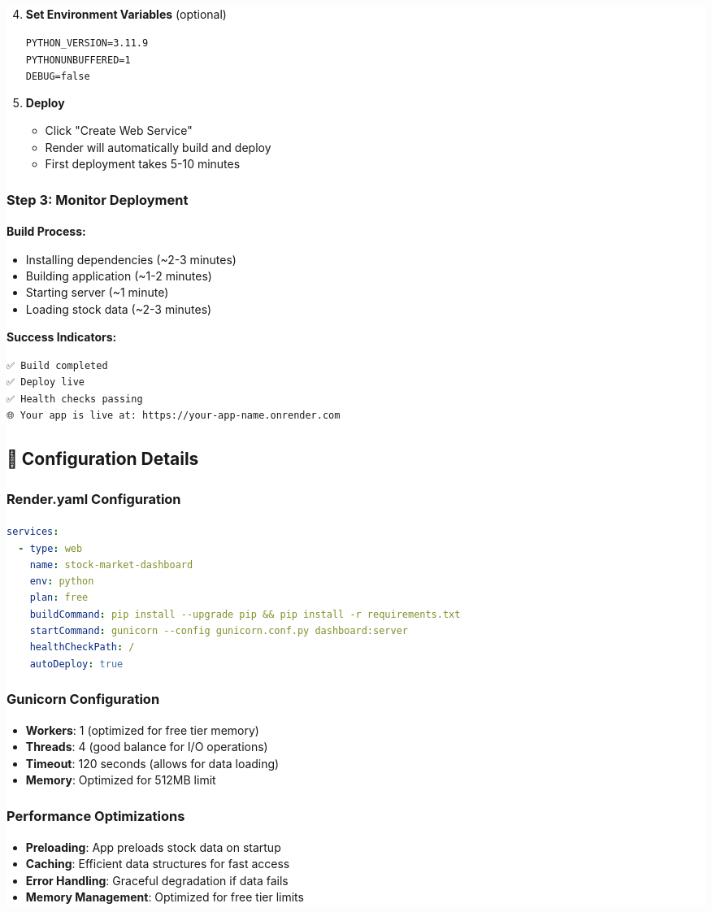 4. **Set Environment Variables** (optional)
   ```
   PYTHON_VERSION=3.11.9
   PYTHONUNBUFFERED=1
   DEBUG=false
   ```

5. **Deploy**
   - Click "Create Web Service"
   - Render will automatically build and deploy
   - First deployment takes 5-10 minutes

### Step 3: Monitor Deployment

**Build Process:**
- Installing dependencies (~2-3 minutes)
- Building application (~1-2 minutes)
- Starting server (~1 minute)
- Loading stock data (~2-3 minutes)

**Success Indicators:**
```
✅ Build completed
✅ Deploy live
✅ Health checks passing
🌐 Your app is live at: https://your-app-name.onrender.com
```

## 🔧 Configuration Details

### Render.yaml Configuration
```yaml
services:
  - type: web
    name: stock-market-dashboard
    env: python
    plan: free
    buildCommand: pip install --upgrade pip && pip install -r requirements.txt
    startCommand: gunicorn --config gunicorn.conf.py dashboard:server
    healthCheckPath: /
    autoDeploy: true
```

### Gunicorn Configuration
- **Workers**: 1 (optimized for free tier memory)
- **Threads**: 4 (good balance for I/O operations)
- **Timeout**: 120 seconds (allows for data loading)
- **Memory**: Optimized for 512MB limit

### Performance Optimizations
- **Preloading**: App preloads stock data on startup
- **Caching**: Efficient data structures for fast access
- **Error Handling**: Graceful degradation if data fails
- **Memory Management**: Optimized for free tier limits
